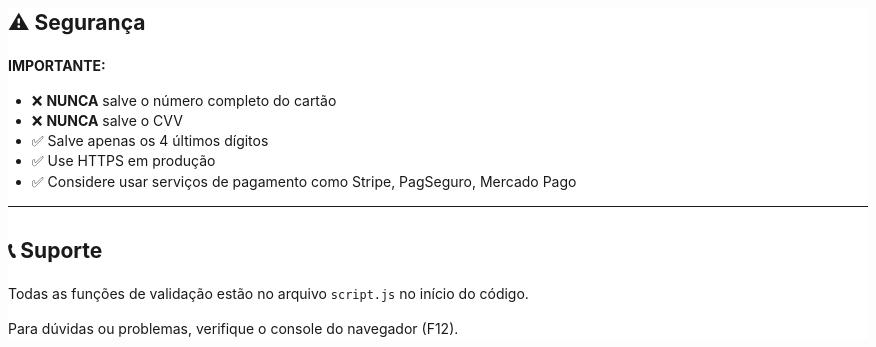
## ⚠️ Segurança

**IMPORTANTE:** 
- ❌ **NUNCA** salve o número completo do cartão
- ❌ **NUNCA** salve o CVV
- ✅ Salve apenas os 4 últimos dígitos
- ✅ Use HTTPS em produção
- ✅ Considere usar serviços de pagamento como Stripe, PagSeguro, Mercado Pago

---

## 📞 Suporte

Todas as funções de validação estão no arquivo `script.js` no início do código.

Para dúvidas ou problemas, verifique o console do navegador (F12).
